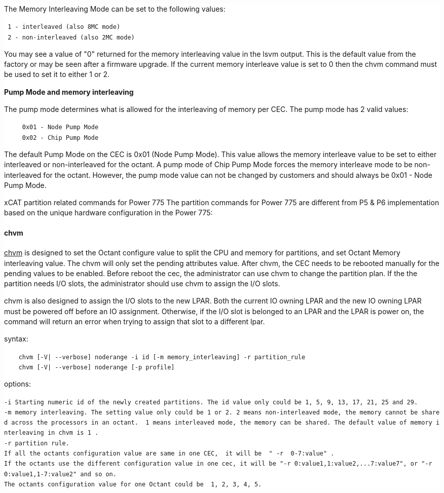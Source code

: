 The Memory Interleaving Mode can be set to the following values:

     1 - interleaved (also 8MC mode)
     2 - non-interleaved (also 2MC mode)


You may see a value of "0" returned for the memory interleaving value in the lsvm output. This is the default value from the factory or may be seen after a firmware upgrade. If the current memory interleave value is set to 0 then the chvm command must be used to set it to either 1 or 2.

**Pump Mode and memory interleaving**

The pump mode determines what is allowed for the interleaving of memory per CEC. The pump mode has 2 valid values:

~~~~
     0x01 - Node Pump Mode
     0x02 - Chip Pump Mode
~~~~


The default Pump Mode on the CEC is 0x01 (Node Pump Mode). This value allows the memory interleave value to be set to either interleaved or non-interleaved for the octant. A pump mode of Chip Pump Mode forces the memory interleave mode to be non-interleaved for the octant. However, the pump mode value can not be changed by customers and should always be 0x01 - Node Pump Mode.


xCAT partition related commands for Power 775 The partition commands for Power 775 are different from P5 &amp; P6 implementation based on the unique hardware configuration in the Power 775:

#### **chvm**

[chvm](http://xcat.sourceforge.net/man1/chvm.1.html) is designed to set the Octant configure value to split the CPU and memory for partitions, and set Octant Memory interleaving value. The chvm will only set the pending attributes value. After chvm, the CEC needs to be rebooted manually for the pending values to be enabled. Before reboot the cec, the administrator can use chvm to change the partition plan. If the the partition needs I/O slots, the administrator should use chvm to assign the I/O slots.

chvm is also designed to assign the I/O slots to the new LPAR. Both the current IO owning LPAR and the new IO owning LPAR must be powered off before an IO assignment. Otherwise, if the I/O slot is belonged to an LPAR and the LPAR is power on, the command will return an error when trying to assign that slot to a different lpar.

syntax:

~~~~
    chvm [-V| --verbose] noderange -i id [-m memory_interleaving] -r partition_rule
    chvm [-V| --verbose] noderange [-p profile]
~~~~

options:


    -i Starting numeric id of the newly created partitions. The id value only could be 1, 5, 9, 13, 17, 21, 25 and 29.
    -m memory interleaving. The setting value only could be 1 or 2. 2 means non-interleaved mode, the memory cannot be shared across the processors in an octant.  1 means interleaved mode, the memory can be shared. The default value of memory interleaving in chvm is 1 .
    -r partition rule.
    If all the octants configuration value are same in one CEC,  it will be  " -r  0-7:value" .
    If the octants use the different configuration value in one cec, it will be "-r 0:value1,1:value2,...7:value7", or "-r 0:value1,1-7:value2" and so on.
    The octants configuration value for one Octant could be  1, 2, 3, 4, 5.

